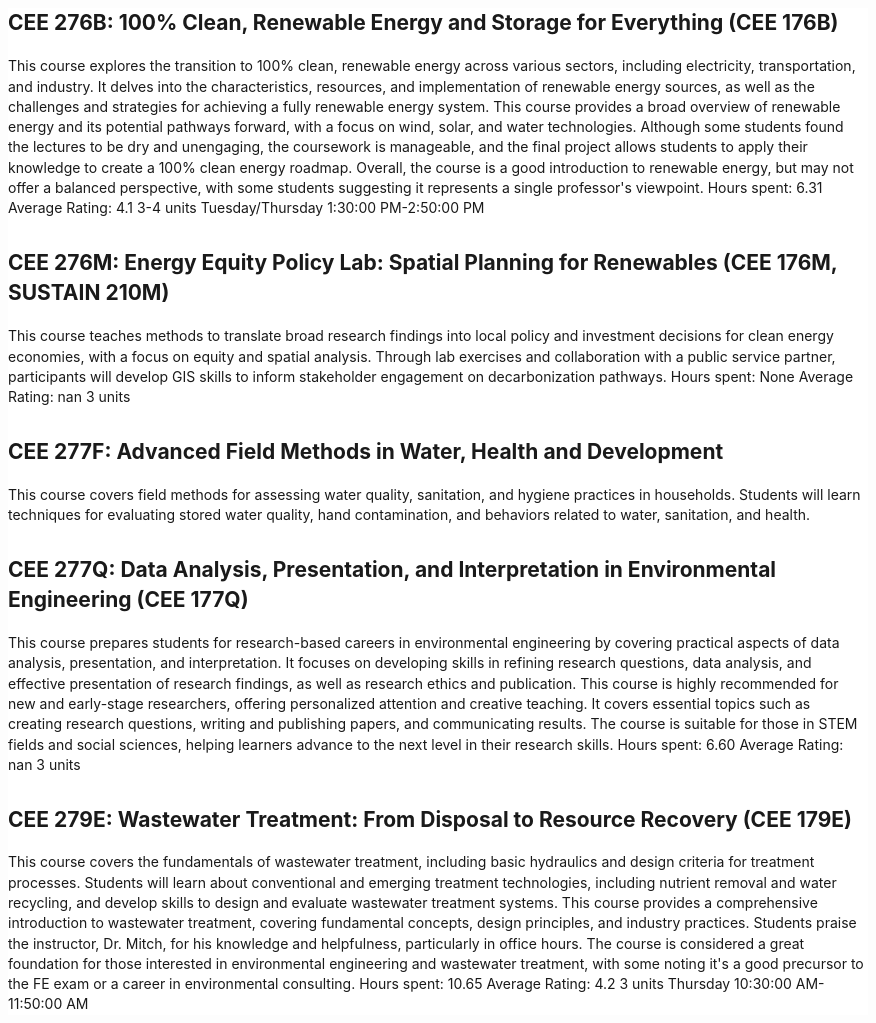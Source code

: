 ## CEE 276B: 100% Clean, Renewable Energy and Storage for Everything (CEE 176B)
This course explores the transition to 100% clean, renewable energy across various sectors, including electricity, transportation, and industry. It delves into the characteristics, resources, and implementation of renewable energy sources, as well as the challenges and strategies for achieving a fully renewable energy system.
This course provides a broad overview of renewable energy and its potential pathways forward, with a focus on wind, solar, and water technologies. Although some students found the lectures to be dry and unengaging, the coursework is manageable, and the final project allows students to apply their knowledge to create a 100% clean energy roadmap. Overall, the course is a good introduction to renewable energy, but may not offer a balanced perspective, with some students suggesting it represents a single professor's viewpoint.
Hours spent: 6.31
Average Rating: 4.1
3-4 units
Tuesday/Thursday 1:30:00 PM-2:50:00 PM
## CEE 276M: Energy Equity Policy Lab: Spatial Planning for Renewables (CEE 176M, SUSTAIN 210M)
This course teaches methods to translate broad research findings into local policy and investment decisions for clean energy economies, with a focus on equity and spatial analysis. Through lab exercises and collaboration with a public service partner, participants will develop GIS skills to inform stakeholder engagement on decarbonization pathways.
Hours spent: None
Average Rating: nan
3 units
## CEE 277F: Advanced Field Methods in Water, Health and Development
This course covers field methods for assessing water quality, sanitation, and hygiene practices in households. Students will learn techniques for evaluating stored water quality, hand contamination, and behaviors related to water, sanitation, and health.
## CEE 277Q: Data Analysis, Presentation, and Interpretation in Environmental Engineering (CEE 177Q)
This course prepares students for research-based careers in environmental engineering by covering practical aspects of data analysis, presentation, and interpretation. It focuses on developing skills in refining research questions, data analysis, and effective presentation of research findings, as well as research ethics and publication.
This course is highly recommended for new and early-stage researchers, offering personalized attention and creative teaching. It covers essential topics such as creating research questions, writing and publishing papers, and communicating results. The course is suitable for those in STEM fields and social sciences, helping learners advance to the next level in their research skills.
Hours spent: 6.60
Average Rating: nan
3 units
## CEE 279E: Wastewater Treatment: From Disposal to Resource Recovery (CEE 179E)
This course covers the fundamentals of wastewater treatment, including basic hydraulics and design criteria for treatment processes. Students will learn about conventional and emerging treatment technologies, including nutrient removal and water recycling, and develop skills to design and evaluate wastewater treatment systems.
This course provides a comprehensive introduction to wastewater treatment, covering fundamental concepts, design principles, and industry practices. Students praise the instructor, Dr. Mitch, for his knowledge and helpfulness, particularly in office hours. The course is considered a great foundation for those interested in environmental engineering and wastewater treatment, with some noting it's a good precursor to the FE exam or a career in environmental consulting.
Hours spent: 10.65
Average Rating: 4.2
3 units
Thursday 10:30:00 AM-11:50:00 AM